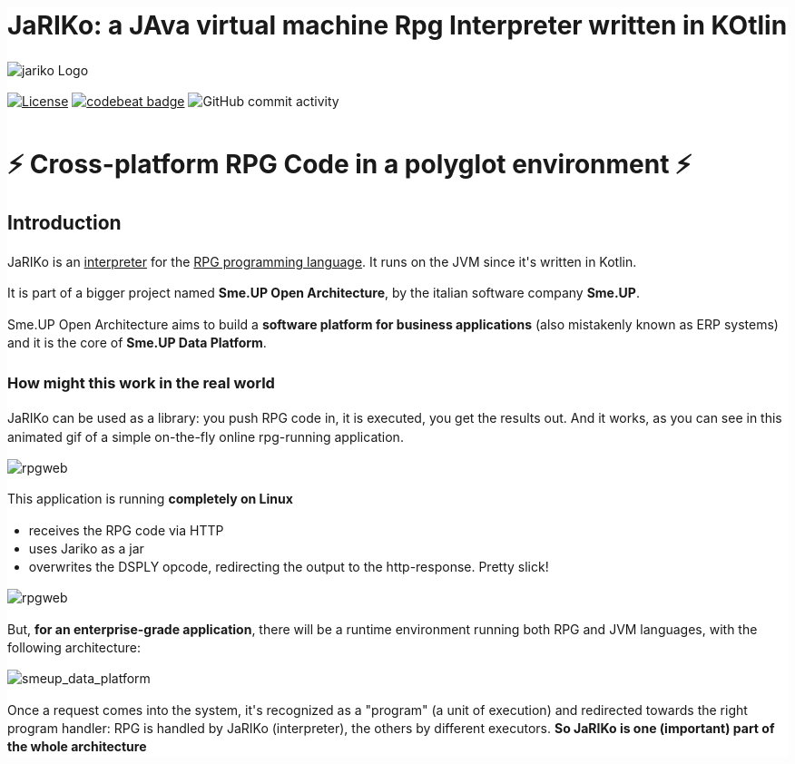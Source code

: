 # JaRIKo: a JAva virtual machine Rpg Interpreter written in KOtlin 
![jariko Logo](/images/jariko_small.png)  

[![License](https://img.shields.io/badge/License-Apache%202.0-blue.svg)](https://opensource.org/licenses/Apache-2.0)
[![codebeat badge](https://codebeat.co/badges/220f492a-ca5b-4c88-aa11-c873b568a84b)](https://codebeat.co/projects/github-com-smeup-jariko-master)
![GitHub commit activity](https://img.shields.io/github/commit-activity/m/smeup/jariko)


# ⚡️ Cross-platform RPG Code in a polyglot environment ⚡️

## Introduction

JaRIKo is an [interpreter](https://en.wikipedia.org/wiki/Interpreter_(computing)) for the [RPG programming language](https://en.wikipedia.org/wiki/IBM_RPG). It runs on the JVM since it's written in Kotlin.

It is part of a bigger project named **Sme.UP Open Architecture**, by the italian software company **Sme.UP**. 

Sme.UP Open Architecture aims to build a **software platform for business applications** (also mistakenly known as ERP systems) and it is the core of **Sme.UP Data Platform**.  


### How might this work in the real world 

JaRIKo can be used as a library: you push RPG code in, it is executed, you get the results out. And it works, as you can see in this animated gif of a simple on-the-fly online rpg-running application.

![rpgweb](/images/rpgwebdark.gif)  

This application is running **completely on Linux**
* receives the RPG code via HTTP
* uses Jariko as a jar
* overwrites the DSPLY opcode, redirecting the output to the http-response. 
Pretty slick!

![rpgweb](/images/RPG_WEB@2x.png)


But, **for an enterprise-grade application**, there will be a runtime environment running both RPG and JVM languages, with the following architecture:

![smeup_data_platform](/images/architecture.png)  

Once a request comes into the system, it's recognized as a "program" (a unit of execution) and redirected towards the right program handler: RPG is handled by JaRIKo (interpreter), the others by different executors.
**So JaRIKo is one (important) part of the whole architecture**
